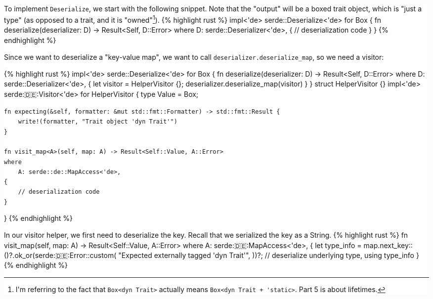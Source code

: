 To implement `Deserialize`, we start with the following snippet. 
Note that the "output" will be a boxed trait object, which is "just a type" (as opposed to a trait, and it is "owned"[^FootnoteOwnership]).
{% highlight rust %}
impl<'de> serde::Deserialize<'de> for Box<dyn Trait> {
    fn deserialize<D>(deserializer: D) -> Result<Self, D::Error>
    where
        D: serde::Deserializer<'de>,
    {
        // deserialization code
    }
}
{% endhighlight %}

Since we want to deserialize a "key-value map", we want to call `deserializer.deserialize_map`, so we need a visitor:

{% highlight rust %}
impl<'de> serde::Deserialize<'de> for Box<dyn Trait> {
    fn deserialize<D>(deserializer: D) -> Result<Self, D::Error>
    where
        D: serde::Deserializer<'de>,
    {
        let visitor = HelperVisitor {};
        deserializer.deserialize_map(visitor)
    }
}
struct HelperVisitor {}
impl<'de> serde::de::Visitor<'de> for HelperVisitor {
    type Value = Box<dyn Trait>;

    fn expecting(&self, formatter: &mut std::fmt::Formatter) -> std::fmt::Result {
        write!(formatter, "Trait object 'dyn Trait'")
    }

    fn visit_map<A>(self, map: A) -> Result<Self::Value, A::Error>
    where
        A: serde::de::MapAccess<'de>,
    {
        // deserialization code
    }
}
{% endhighlight %}


In our visitor helper, we first need to deserialize the key. 
Recall that we serialized the key as a String.
{% highlight rust %}
fn visit_map<A>(self, map: A) -> Result<Self::Value, A::Error>
where
    A: serde::de::MapAccess<'de>,
{
    let type_info = map.next_key::<String>()?.ok_or(serde::de::Error::custom(
        "Expected externally tagged 'dyn Trait'",
    ))?; 
    // deserialize underlying type, using type_info
}
{% endhighlight %}


[^FootnotePreferenceInternallyTagged]: Personally, I prefer the internally tagged variant. But this is quite more involved to code. There might be a later post about it. If you are interested in reading about it, please give me some feedback.
[^FootnoteOwnership]: I'm referring to the fact that `Box<dyn Trait>` actually means `Box<dyn Trait + 'static>`. Part 5 is about lifetimes.
[^FootnoteTraitBounds]: Recall from the other footnote that `Box<dyn Trait>` actually means `Box<dyn Trait + 'static>`. Hence, the bound `A:'static` is not surprising. More on lifetimes is discussed in part 5.
